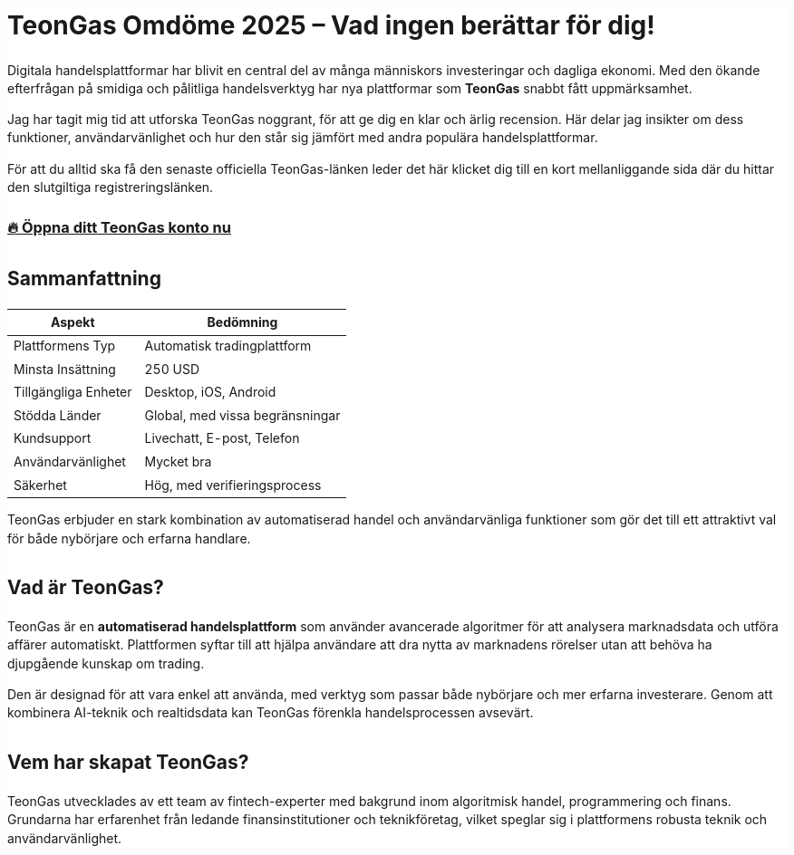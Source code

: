 # TeonGas Omdöme 2025 – Vad ingen berättar för dig!
 

Digitala handelsplattformar har blivit en central del av många människors investeringar och dagliga ekonomi. Med den ökande efterfrågan på smidiga och pålitliga handelsverktyg har nya plattformar som **TeonGas** snabbt fått uppmärksamhet.

Jag har tagit mig tid att utforska TeonGas noggrant, för att ge dig en klar och ärlig recension. Här delar jag insikter om dess funktioner, användarvänlighet och hur den står sig jämfört med andra populära handelsplattformar.

För att du alltid ska få den senaste officiella  TeonGas-länken leder det här klicket dig till en kort mellanliggande sida där du hittar den slutgiltiga registreringslänken.

### [🔥 Öppna ditt TeonGas konto nu](https://github.com/MelindaWeaver9047/core/blob/dev/426se.md)
## Sammanfattning

| Aspekt                   | Bedömning                          |
|--------------------------|----------------------------------|
| Plattformens Typ         | Automatisk tradingplattform       |
| Minsta Insättning        | 250 USD                          |
| Tillgängliga Enheter     | Desktop, iOS, Android             |
| Stödda Länder            | Global, med vissa begränsningar   |
| Kundsupport             | Livechatt, E-post, Telefon       |
| Användarvänlighet       | Mycket bra                       |
| Säkerhet                | Hög, med verifieringsprocess     |

TeonGas erbjuder en stark kombination av automatiserad handel och användarvänliga funktioner som gör det till ett attraktivt val för både nybörjare och erfarna handlare.

## Vad är TeonGas?

TeonGas är en **automatiserad handelsplattform** som använder avancerade algoritmer för att analysera marknadsdata och utföra affärer automatiskt. Plattformen syftar till att hjälpa användare att dra nytta av marknadens rörelser utan att behöva ha djupgående kunskap om trading.

Den är designad för att vara enkel att använda, med verktyg som passar både nybörjare och mer erfarna investerare. Genom att kombinera AI-teknik och realtidsdata kan TeonGas förenkla handelsprocessen avsevärt.

## Vem har skapat TeonGas?

TeonGas utvecklades av ett team av fintech-experter med bakgrund inom algoritmisk handel, programmering och finans. Grundarna har erfarenhet från ledande finansinstitutioner och teknikföretag, vilket speglar sig i plattformens robusta teknik och användarvänlighet.
